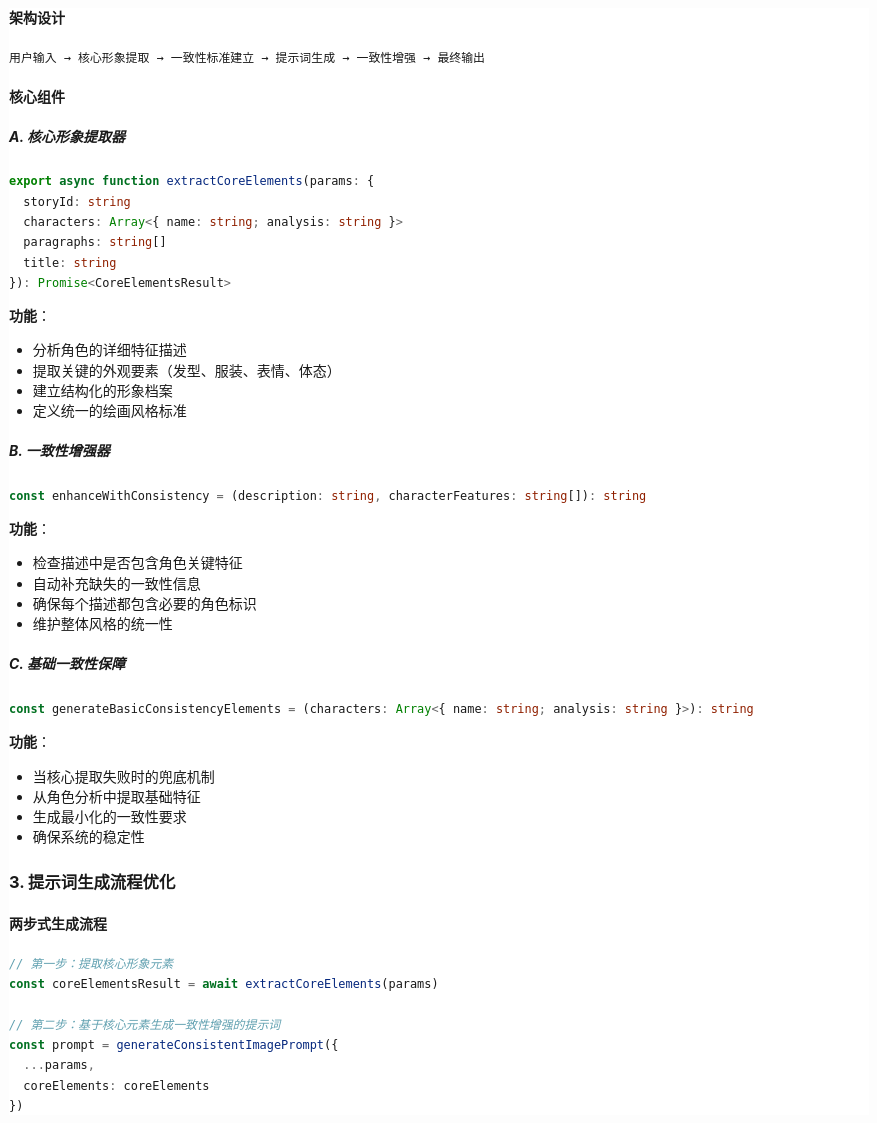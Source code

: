 #### 架构设计
```
用户输入 → 核心形象提取 → 一致性标准建立 → 提示词生成 → 一致性增强 → 最终输出
```

#### 核心组件

##### A. 核心形象提取器
```typescript
export async function extractCoreElements(params: {
  storyId: string
  characters: Array<{ name: string; analysis: string }>
  paragraphs: string[]
  title: string
}): Promise<CoreElementsResult>
```

**功能**：
- 分析角色的详细特征描述
- 提取关键的外观要素（发型、服装、表情、体态）
- 建立结构化的形象档案
- 定义统一的绘画风格标准

##### B. 一致性增强器
```typescript
const enhanceWithConsistency = (description: string, characterFeatures: string[]): string
```

**功能**：
- 检查描述中是否包含角色关键特征
- 自动补充缺失的一致性信息
- 确保每个描述都包含必要的角色标识
- 维护整体风格的统一性

##### C. 基础一致性保障
```typescript
const generateBasicConsistencyElements = (characters: Array<{ name: string; analysis: string }>): string
```

**功能**：
- 当核心提取失败时的兜底机制
- 从角色分析中提取基础特征
- 生成最小化的一致性要求
- 确保系统的稳定性

### 3. 提示词生成流程优化

#### 两步式生成流程
```typescript
// 第一步：提取核心形象元素
const coreElementsResult = await extractCoreElements(params)

// 第二步：基于核心元素生成一致性增强的提示词
const prompt = generateConsistentImagePrompt({
  ...params,
  coreElements: coreElements
})
```
